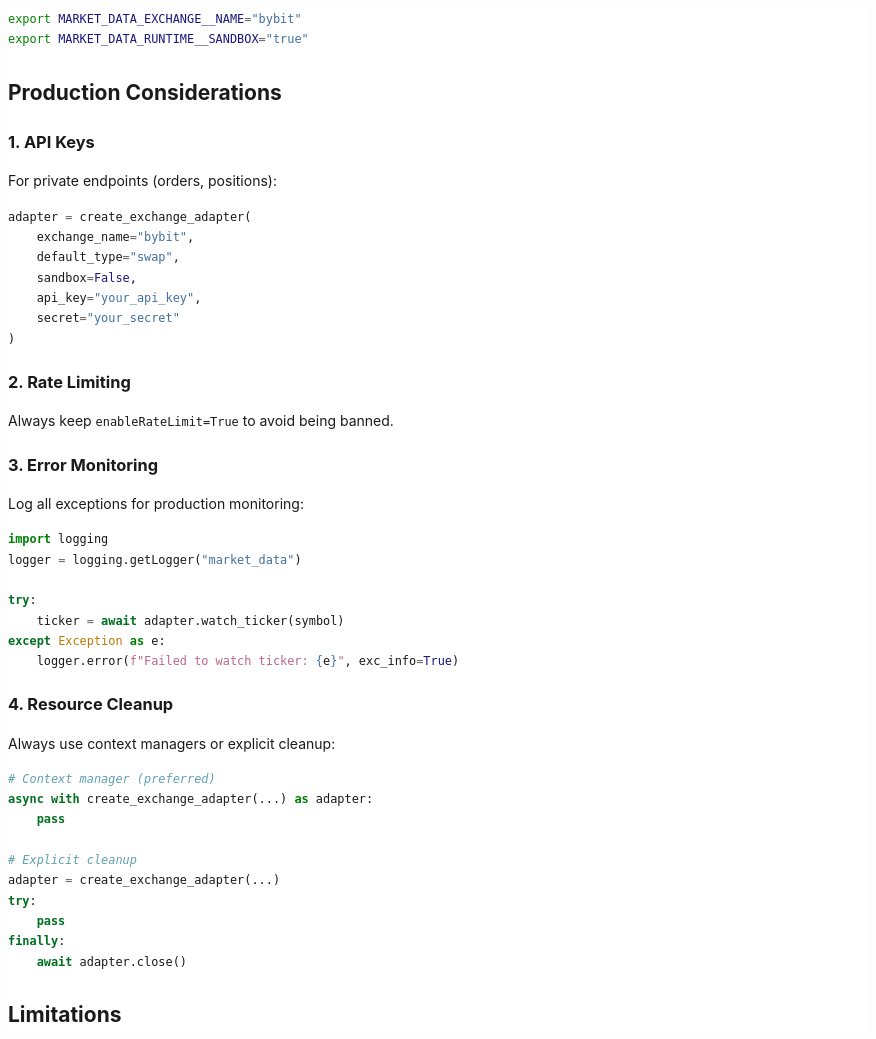 ```bash
export MARKET_DATA_EXCHANGE__NAME="bybit"
export MARKET_DATA_RUNTIME__SANDBOX="true"
```

## Production Considerations

### 1. API Keys
For private endpoints (orders, positions):

```python
adapter = create_exchange_adapter(
    exchange_name="bybit",
    default_type="swap",
    sandbox=False,
    api_key="your_api_key",
    secret="your_secret"
)
```

### 2. Rate Limiting
Always keep `enableRateLimit=True` to avoid being banned.

### 3. Error Monitoring
Log all exceptions for production monitoring:

```python
import logging
logger = logging.getLogger("market_data")

try:
    ticker = await adapter.watch_ticker(symbol)
except Exception as e:
    logger.error(f"Failed to watch ticker: {e}", exc_info=True)
```

### 4. Resource Cleanup
Always use context managers or explicit cleanup:

```python
# Context manager (preferred)
async with create_exchange_adapter(...) as adapter:
    pass

# Explicit cleanup
adapter = create_exchange_adapter(...)
try:
    pass
finally:
    await adapter.close()
```

## Limitations
